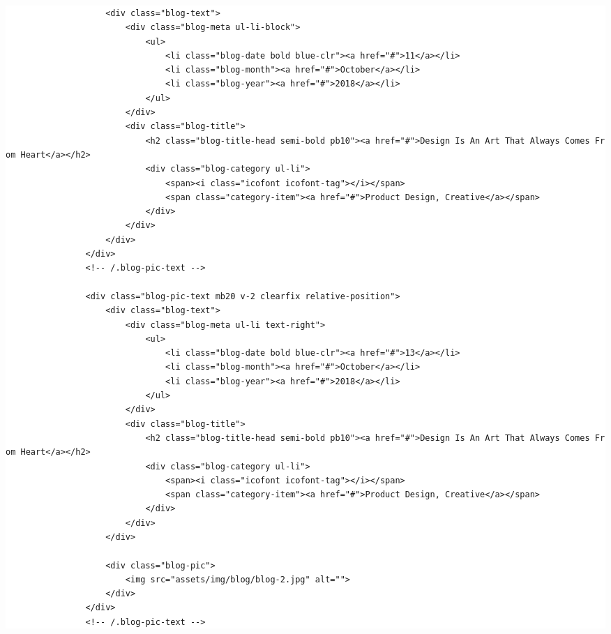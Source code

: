 						<div class="blog-text">
							<div class="blog-meta ul-li-block">
								<ul>
									<li class="blog-date bold blue-clr"><a href="#">11</a></li>
									<li class="blog-month"><a href="#">October</a></li>
									<li class="blog-year"><a href="#">2018</a></li>
								</ul>
							</div>
							<div class="blog-title">
								<h2 class="blog-title-head semi-bold pb10"><a href="#">Design Is An Art That Always Comes From Heart</a></h2>
								<div class="blog-category ul-li">
									<span><i class="icofont icofont-tag"></i></span>
									<span class="category-item"><a href="#">Product Design, Creative</a></span>
								</div>
							</div>
						</div>
					</div>
					<!-- /.blog-pic-text -->

					<div class="blog-pic-text mb20 v-2 clearfix relative-position">
						<div class="blog-text">
							<div class="blog-meta ul-li text-right">
								<ul>
									<li class="blog-date bold blue-clr"><a href="#">13</a></li>
									<li class="blog-month"><a href="#">October</a></li>
									<li class="blog-year"><a href="#">2018</a></li>
								</ul>
							</div>
							<div class="blog-title">
								<h2 class="blog-title-head semi-bold pb10"><a href="#">Design Is An Art That Always Comes From Heart</a></h2>
								<div class="blog-category ul-li">
									<span><i class="icofont icofont-tag"></i></span>
									<span class="category-item"><a href="#">Product Design, Creative</a></span>
								</div>
							</div>
						</div>

						<div class="blog-pic">
							<img src="assets/img/blog/blog-2.jpg" alt="">
						</div>
					</div>
					<!-- /.blog-pic-text -->
